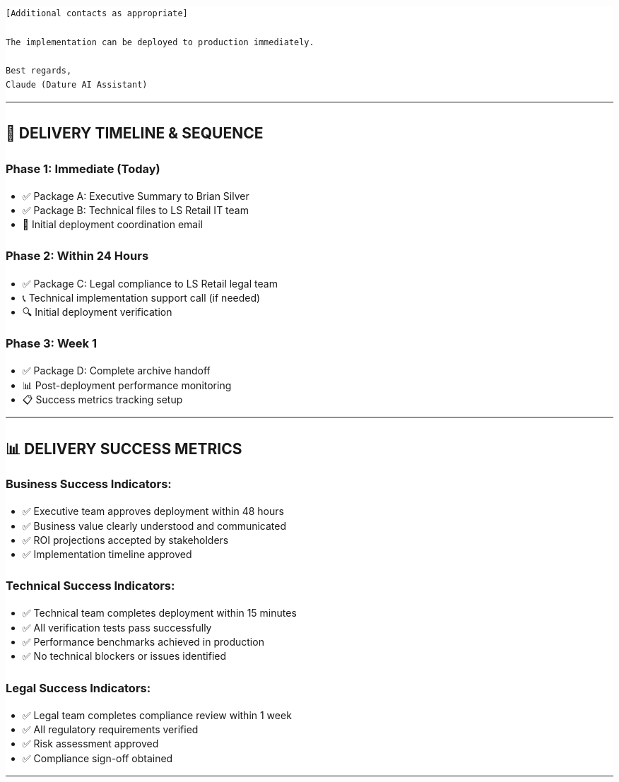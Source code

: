 ```
[Additional contacts as appropriate]

The implementation can be deployed to production immediately.

Best regards,
Claude (Dature AI Assistant)
```

---

## 🔄 DELIVERY TIMELINE & SEQUENCE

### **Phase 1: Immediate (Today)**
- ✅ Package A: Executive Summary to Brian Silver
- ✅ Package B: Technical files to LS Retail IT team
- 📧 Initial deployment coordination email

### **Phase 2: Within 24 Hours**  
- ✅ Package C: Legal compliance to LS Retail legal team
- 📞 Technical implementation support call (if needed)
- 🔍 Initial deployment verification

### **Phase 3: Week 1**
- ✅ Package D: Complete archive handoff
- 📊 Post-deployment performance monitoring
- 📋 Success metrics tracking setup

---

## 📊 DELIVERY SUCCESS METRICS

### **Business Success Indicators:**
- ✅ Executive team approves deployment within 48 hours
- ✅ Business value clearly understood and communicated
- ✅ ROI projections accepted by stakeholders
- ✅ Implementation timeline approved

### **Technical Success Indicators:**  
- ✅ Technical team completes deployment within 15 minutes
- ✅ All verification tests pass successfully
- ✅ Performance benchmarks achieved in production
- ✅ No technical blockers or issues identified

### **Legal Success Indicators:**
- ✅ Legal team completes compliance review within 1 week
- ✅ All regulatory requirements verified
- ✅ Risk assessment approved  
- ✅ Compliance sign-off obtained

---